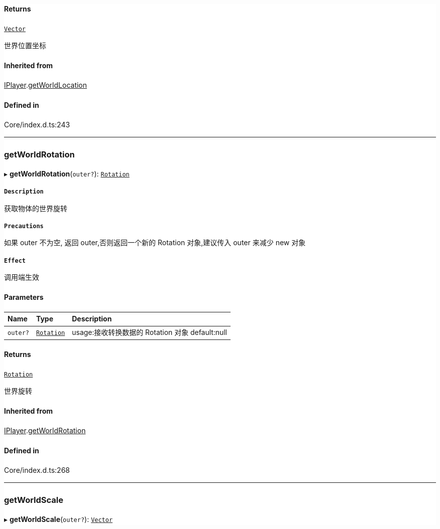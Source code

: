 #### Returns

[`Vector`](Type.Type.Vector.md)

世界位置坐标

#### Inherited from

[IPlayer](Core.Core.IPlayer.md).[getWorldLocation](Core.Core.IPlayer.md#getworldlocation)

#### Defined in

Core/index.d.ts:243

---

### getWorldRotation

▸ **getWorldRotation**(`outer?`): [`Rotation`](Type.Type.Rotation.md)

**`Description`**

获取物体的世界旋转

**`Precautions`**

如果 outer 不为空, 返回 outer,否则返回一个新的 Rotation 对象,建议传入 outer 来减少 new 对象

**`Effect`**

调用端生效

#### Parameters

| Name     | Type                                | Description                                     |
| :------- | :---------------------------------- | :---------------------------------------------- |
| `outer?` | [`Rotation`](Type.Type.Rotation.md) | usage:接收转换数据的 Rotation 对象 default:null |

#### Returns

[`Rotation`](Type.Type.Rotation.md)

世界旋转

#### Inherited from

[IPlayer](Core.Core.IPlayer.md).[getWorldRotation](Core.Core.IPlayer.md#getworldrotation)

#### Defined in

Core/index.d.ts:268

---

### getWorldScale

▸ **getWorldScale**(`outer?`): [`Vector`](Type.Type.Vector.md)
